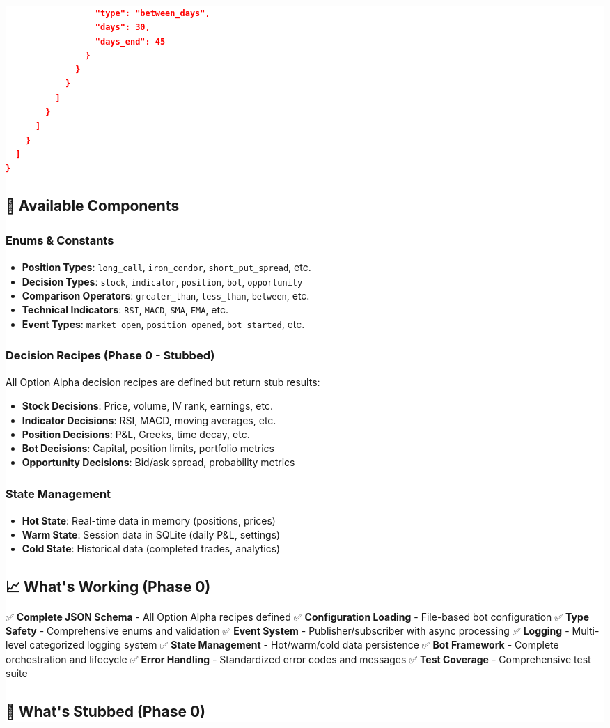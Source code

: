 ```json
                  "type": "between_days",
                  "days": 30,
                  "days_end": 45
                }
              }
            }
          ]
        }
      ]
    }
  ]
}
```

## 🔧 Available Components

### Enums & Constants
- **Position Types**: `long_call`, `iron_condor`, `short_put_spread`, etc.
- **Decision Types**: `stock`, `indicator`, `position`, `bot`, `opportunity`
- **Comparison Operators**: `greater_than`, `less_than`, `between`, etc.
- **Technical Indicators**: `RSI`, `MACD`, `SMA`, `EMA`, etc.
- **Event Types**: `market_open`, `position_opened`, `bot_started`, etc.

### Decision Recipes (Phase 0 - Stubbed)
All Option Alpha decision recipes are defined but return stub results:
- **Stock Decisions**: Price, volume, IV rank, earnings, etc.
- **Indicator Decisions**: RSI, MACD, moving averages, etc.
- **Position Decisions**: P&L, Greeks, time decay, etc.
- **Bot Decisions**: Capital, position limits, portfolio metrics
- **Opportunity Decisions**: Bid/ask spread, probability metrics

### State Management
- **Hot State**: Real-time data in memory (positions, prices)
- **Warm State**: Session data in SQLite (daily P&L, settings)
- **Cold State**: Historical data (completed trades, analytics)

## 📈 What's Working (Phase 0)

✅ **Complete JSON Schema** - All Option Alpha recipes defined
✅ **Configuration Loading** - File-based bot configuration
✅ **Type Safety** - Comprehensive enums and validation
✅ **Event System** - Publisher/subscriber with async processing
✅ **Logging** - Multi-level categorized logging system
✅ **State Management** - Hot/warm/cold data persistence
✅ **Bot Framework** - Complete orchestration and lifecycle
✅ **Error Handling** - Standardized error codes and messages
✅ **Test Coverage** - Comprehensive test suite

## 🚧 What's Stubbed (Phase 0)

